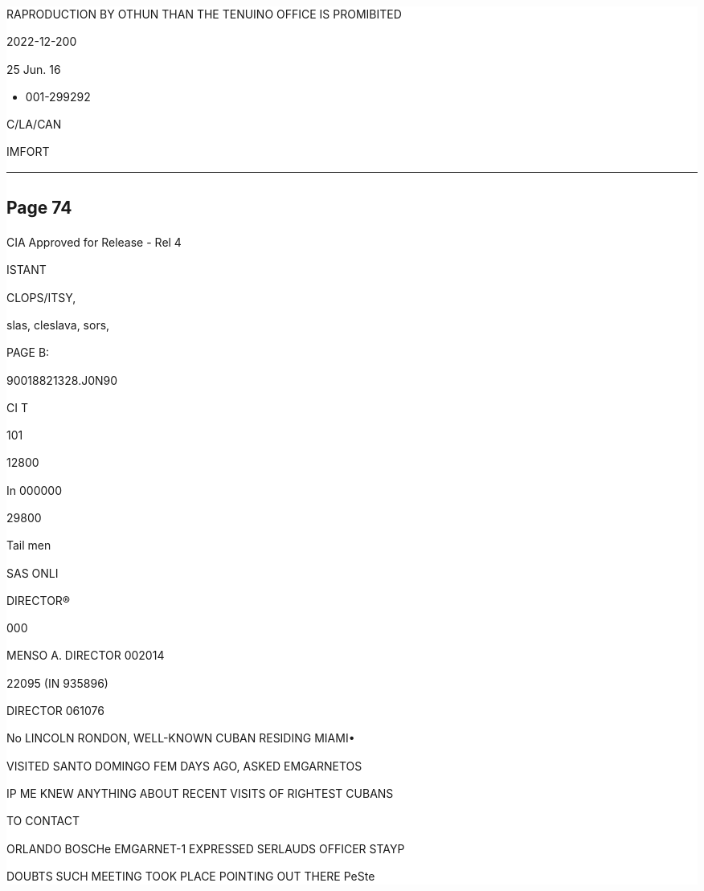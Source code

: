 RAPRODUCTION BY OTHUN THAN THE TENUINO OFFICE IS PROMIBITED

2022-12-200

25 Jun. 16

+ 001-299292

C/LA/CAN

IMFORT

---

## Page 74

CIA Approved for Release - Rel 4

ISTANT

CLOPS/ITSY,

slas, cleslava, sors,

PAGE B:

90018821328.J0N90

CI T

101

12800

In 000000

29800

Tail men

SAS ONLI

DIRECTOR®

000

MENSO A. DIRECTOR 002014

22095 (IN 935896)

DIRECTOR 061076

No LINCOLN RONDON, WELL-KNOWN CUBAN RESIDING MIAMI•

VISITED SANTO DOMINGO FEM DAYS AGO, ASKED EMGARNETOS

IP ME KNEW ANYTHING ABOUT RECENT VISITS OF RIGHTEST CUBANS

TO CONTACT

ORLANDO BOSCHe EMGARNET-1 EXPRESSED SERLAUDS OFFICER STAYP

DOUBTS SUCH MEETING TOOK PLACE POINTING OUT THERE PeSte
